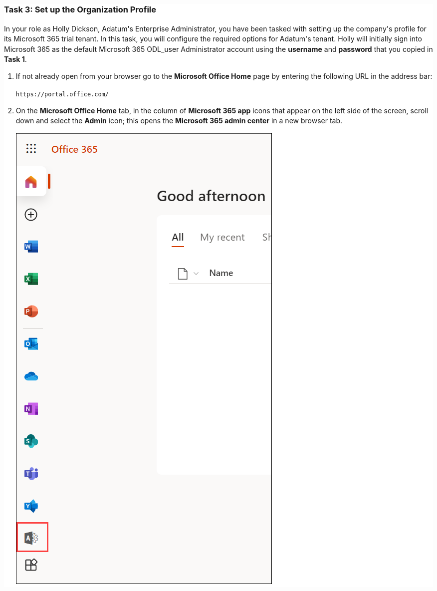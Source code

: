 ### Task 3: Set up the Organization Profile

In your role as Holly Dickson, Adatum's Enterprise Administrator, you have been tasked with setting up the company's profile for its Microsoft 365 trial tenant. In this task, you will configure the required options for Adatum's tenant. Holly will initially sign into Microsoft 365 as the default Microsoft 365 ODL_user Administrator account using the **username** and **password** that you copied in **Task 1**.

1. If not already open from your browser go to the **Microsoft Office Home** page by entering the following URL in the address bar: 
	```
	https://portal.office.com/
	``` 

3. On the **Microsoft Office Home** tab, in the column of **Microsoft 365 app** icons that appear on the left side of the screen, scroll down and select the **Admin** icon; this opens the **Microsoft 365 admin center** in a new browser tab.

   ![](images/select-admin.png)
